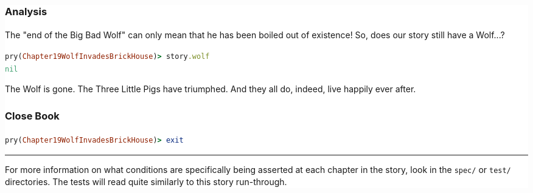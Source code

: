 ### Analysis

The "end of the Big Bad Wolf" can only mean that he has been boiled out of
existence! So, does our story still have a Wolf...?

```ruby
pry(Chapter19WolfInvadesBrickHouse)> story.wolf
nil
```

The Wolf is gone. The Three Little Pigs have triumphed. And they all do, indeed,
live happily ever after.

### Close Book

```ruby
pry(Chapter19WolfInvadesBrickHouse)> exit
```

---

For more information on what conditions are specifically being asserted at each
chapter in the story, look in the `spec/` or `test/` directories. The tests
will read quite similarly to this story run-through.

[img dead_wolf]: assets/dead_wolf.png
[img house_bricks]: assets/house_bricks.png
[img house_sticks]: assets/house_sticks.png
[img house_straw]: assets/house_straw.png
[img pig_bricks]: assets/pig_bricks.png
[img pig_sticks]: assets/pig_sticks.png
[img pig_straw]: assets/pig_straw.png
[img wolf_blowing]: assets/wolf_blowing.png
[img wolf]: assets/wolf.png
[Lee Sheppard]: https://leesheppard.com/
